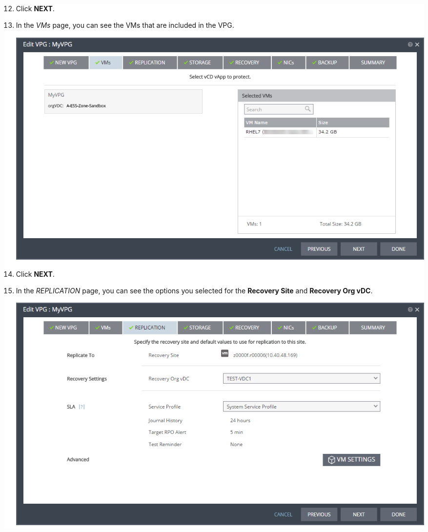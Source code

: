 12. Click **NEXT**.

13. In the *VMs* page, you can see the VMs that are included in the VPG.

    ![VMs page](images/vpg-image-5.png)

14. Click **NEXT**.

15. In the *REPLICATION* page, you can see the options you selected for the **Recovery Site** and **Recovery Org vDC**.

    ![recovery](images/vpg-image-6.png)

